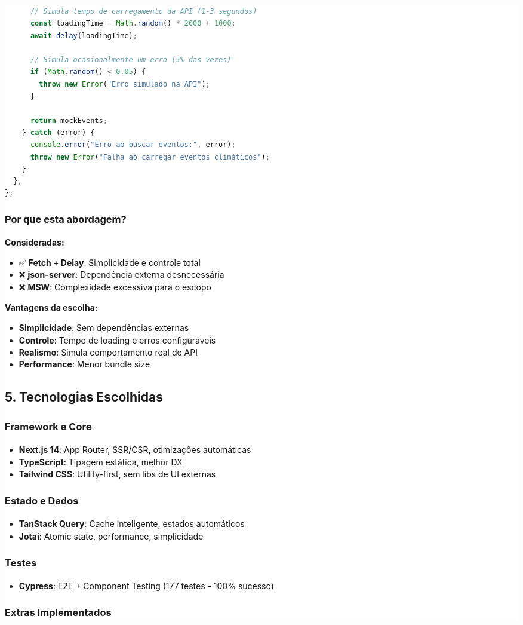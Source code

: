 ```typescript
      // Simula tempo de carregamento da API (1-3 segundos)
      const loadingTime = Math.random() * 2000 + 1000;
      await delay(loadingTime);

      // Simula ocasionalmente um erro (5% das vezes)
      if (Math.random() < 0.05) {
        throw new Error("Erro simulado na API");
      }

      return mockEvents;
    } catch (error) {
      console.error("Erro ao buscar eventos:", error);
      throw new Error("Falha ao carregar eventos climáticos");
    }
  },
};
```

### Por que esta abordagem?

**Consideradas:**

- ✅ **Fetch + Delay**: Simplicidade e controle total
- ❌ **json-server**: Dependência externa desnecessária
- ❌ **MSW**: Complexidade excessiva para o escopo

**Vantagens da escolha:**

- **Simplicidade**: Sem dependências externas
- **Controle**: Tempo de loading e erros configuráveis
- **Realismo**: Simula comportamento real de API
- **Performance**: Menor bundle size

## 5. Tecnologias Escolhidas

### Framework e Core

- **Next.js 14**: App Router, SSR/CSR, otimizações automáticas
- **TypeScript**: Tipagem estática, melhor DX
- **Tailwind CSS**: Utility-first, sem libs de UI externas

### Estado e Dados

- **TanStack Query**: Cache inteligente, estados automáticos
- **Jotai**: Atomic state, performance, simplicidade

### Testes

- **Cypress**: E2E + Component Testing (177 testes - 100% sucesso)

### Extras Implementados
